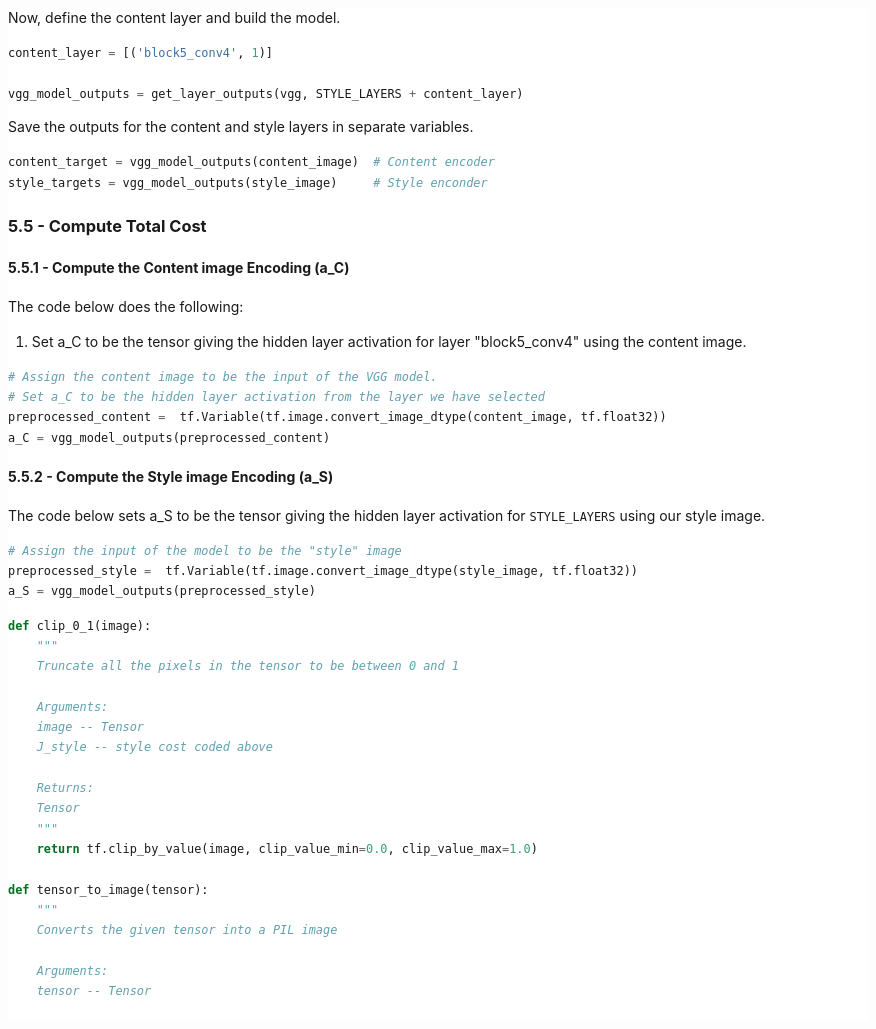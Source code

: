 Now, define the content layer and build the model.


```python
content_layer = [('block5_conv4', 1)]

vgg_model_outputs = get_layer_outputs(vgg, STYLE_LAYERS + content_layer)
```

Save the outputs for the content and style layers in separate variables.


```python
content_target = vgg_model_outputs(content_image)  # Content encoder
style_targets = vgg_model_outputs(style_image)     # Style enconder
```

<a name='5-5'></a>
### 5.5 - Compute Total Cost

<a name='5-5-1'></a>
#### 5.5.1 - Compute the Content image Encoding (a_C)

The code below does the following:

1. Set a_C to be the tensor giving the hidden layer activation for layer "block5_conv4" using the content image.


```python
# Assign the content image to be the input of the VGG model.  
# Set a_C to be the hidden layer activation from the layer we have selected
preprocessed_content =  tf.Variable(tf.image.convert_image_dtype(content_image, tf.float32))
a_C = vgg_model_outputs(preprocessed_content)
```

<a name='5-5-2'></a>
#### 5.5.2 - Compute the Style image Encoding (a_S) 

The code below sets a_S to be the tensor giving the hidden layer activation for `STYLE_LAYERS` using our style image.


```python
# Assign the input of the model to be the "style" image 
preprocessed_style =  tf.Variable(tf.image.convert_image_dtype(style_image, tf.float32))
a_S = vgg_model_outputs(preprocessed_style)
```


```python
def clip_0_1(image):
    """
    Truncate all the pixels in the tensor to be between 0 and 1
    
    Arguments:
    image -- Tensor
    J_style -- style cost coded above

    Returns:
    Tensor
    """
    return tf.clip_by_value(image, clip_value_min=0.0, clip_value_max=1.0)

def tensor_to_image(tensor):
    """
    Converts the given tensor into a PIL image
    
    Arguments:
    tensor -- Tensor
    
```